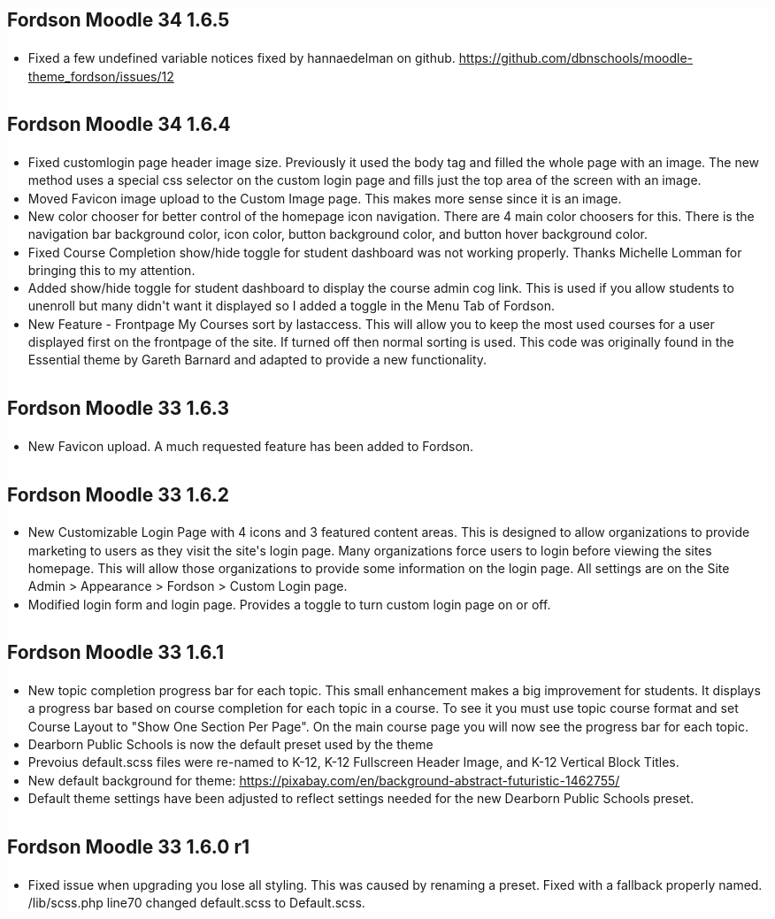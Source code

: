 ## Fordson Moodle 34 1.6.5
* Fixed a few undefined variable notices fixed by hannaedelman on github.  https://github.com/dbnschools/moodle-theme_fordson/issues/12

## Fordson Moodle 34 1.6.4
* Fixed customlogin page header image size.  Previously it used the body tag and filled the whole page with an image.  The new method uses a special css selector on the custom login page and fills just the top area of the screen with an image.
* Moved Favicon image upload to the Custom Image page.  This makes more sense since it is an image.
* New color chooser for better control of the homepage icon navigation.  There are 4 main color choosers for this.  There is the navigation bar background color, icon color, button background color, and button hover background color.  
* Fixed Course Completion show/hide toggle for student dashboard was not working properly.  Thanks Michelle Lomman for bringing this to my attention.
* Added show/hide toggle for student dashboard to display the course admin cog link.  This is used if you allow students to unenroll but many didn't want it displayed so I added a toggle in the Menu Tab of Fordson. 
* New Feature - Frontpage My Courses sort by lastaccess.  This will allow you to keep the most used courses for a user displayed first on the frontpage of the site.  If turned off then normal sorting is used. This code was originally found in the Essential theme by Gareth Barnard and adapted to provide a new functionality. 

## Fordson Moodle 33 1.6.3
* New Favicon upload.  A much requested feature has been added to Fordson.  

## Fordson Moodle 33 1.6.2
* New Customizable Login Page with 4 icons and 3 featured content areas.  This is designed to allow organizations to provide marketing to users as they visit the site's login page.  Many organizations force users to login before viewing the sites homepage.  This will allow those organizations to provide some information on the login page.  All settings are on the Site Admin > Appearance > Fordson > Custom Login page.
* Modified login form and login page.  Provides a toggle to turn custom login page on or off. 

## Fordson Moodle 33 1.6.1
* New topic completion progress bar for each topic.  This small enhancement makes a big improvement for students.  It displays a progress bar based on course completion for each topic in a course.  To see it you must use topic course format and set Course Layout to "Show One Section Per Page".  On the main course page you will now see the progress bar for each topic.
* Dearborn Public Schools is now the default preset used by the theme
* Prevoius default.scss files were re-named to K-12, K-12 Fullscreen Header Image, and K-12 Vertical Block Titles.  
* New default background for theme: https://pixabay.com/en/background-abstract-futuristic-1462755/
* Default theme settings have been adjusted to reflect settings needed for the new Dearborn Public Schools preset.

## Fordson Moodle 33 1.6.0 r1
* Fixed issue when upgrading you lose all styling.  This was caused by renaming a preset.  Fixed with a fallback properly named.  /lib/scss.php line70 changed default.scss to Default.scss. 
